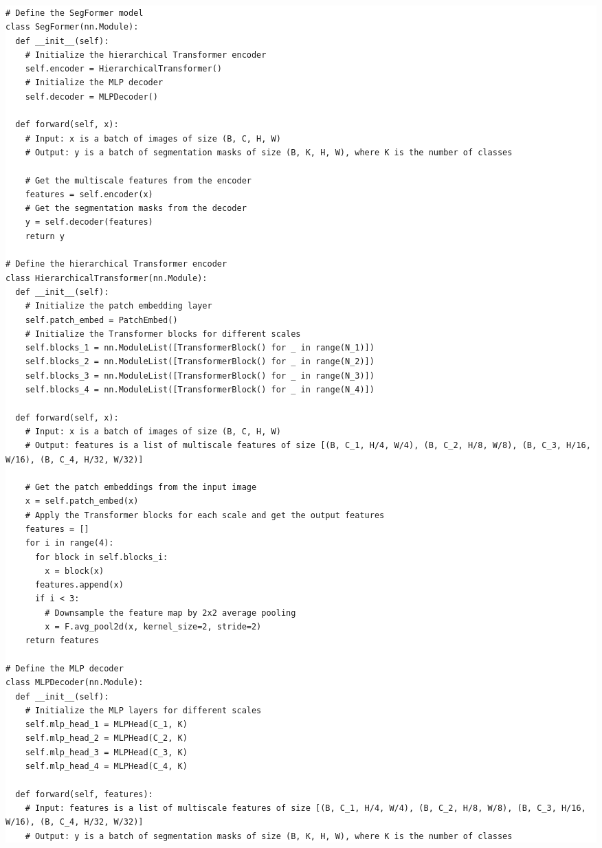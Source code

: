 ```
# Define the SegFormer model
class SegFormer(nn.Module):
  def __init__(self):
    # Initialize the hierarchical Transformer encoder
    self.encoder = HierarchicalTransformer()
    # Initialize the MLP decoder
    self.decoder = MLPDecoder()
  
  def forward(self, x):
    # Input: x is a batch of images of size (B, C, H, W)
    # Output: y is a batch of segmentation masks of size (B, K, H, W), where K is the number of classes

    # Get the multiscale features from the encoder
    features = self.encoder(x)
    # Get the segmentation masks from the decoder
    y = self.decoder(features)
    return y

# Define the hierarchical Transformer encoder
class HierarchicalTransformer(nn.Module):
  def __init__(self):
    # Initialize the patch embedding layer
    self.patch_embed = PatchEmbed()
    # Initialize the Transformer blocks for different scales
    self.blocks_1 = nn.ModuleList([TransformerBlock() for _ in range(N_1)])
    self.blocks_2 = nn.ModuleList([TransformerBlock() for _ in range(N_2)])
    self.blocks_3 = nn.ModuleList([TransformerBlock() for _ in range(N_3)])
    self.blocks_4 = nn.ModuleList([TransformerBlock() for _ in range(N_4)])
  
  def forward(self, x):
    # Input: x is a batch of images of size (B, C, H, W)
    # Output: features is a list of multiscale features of size [(B, C_1, H/4, W/4), (B, C_2, H/8, W/8), (B, C_3, H/16, W/16), (B, C_4, H/32, W/32)]

    # Get the patch embeddings from the input image
    x = self.patch_embed(x)
    # Apply the Transformer blocks for each scale and get the output features
    features = []
    for i in range(4):
      for block in self.blocks_i:
        x = block(x)
      features.append(x)
      if i < 3:
        # Downsample the feature map by 2x2 average pooling
        x = F.avg_pool2d(x, kernel_size=2, stride=2)
    return features

# Define the MLP decoder
class MLPDecoder(nn.Module):
  def __init__(self):
    # Initialize the MLP layers for different scales
    self.mlp_head_1 = MLPHead(C_1, K)
    self.mlp_head_2 = MLPHead(C_2, K)
    self.mlp_head_3 = MLPHead(C_3, K)
    self.mlp_head_4 = MLPHead(C_4, K)
  
  def forward(self, features):
    # Input: features is a list of multiscale features of size [(B, C_1, H/4, W/4), (B, C_2, H/8, W/8), (B, C_3, H/16, W/16), (B, C_4, H/32, W/32)]
    # Output: y is a batch of segmentation masks of size (B, K, H, W), where K is the number of classes

```

[1]: https://arxiv.org/pdf/2306.00966v1.pdf "arXiv.org"
[2]: https://arxiv.org/pdf/1807.00966v2.pdf "arXiv.org e-Print archive"
[3]: https://arxiv-export3.library.cornell.edu/pdf/2109.00966v2 "arXiv:2109.00966v2 [cond-mat.supr-con] 8 Apr 2022"
[4]: https://arxiv.org/abs/2306.00686 "[2306.00686] A novel approach for estimating functions in the ..."
[5]: https://arxiv.org/abs/2105.00966v2 "Model Averaging by Cross-validation for Partially Linear Functional ..."
[6]: https://www.web.stanford.edu/~ochodosh/ "Otis Chodosh's homepage - Stanford University"
[1]: https://arxiv.org/pdf/2105.00290.pdf "arXiv:2105.00290v1 [cs.CV] 1 May 2021"
[2]: https://arxiv.org/abs/2105.15203 "[2105.15203] SegFormer: Simple and Efficient Design for Semantic ..."